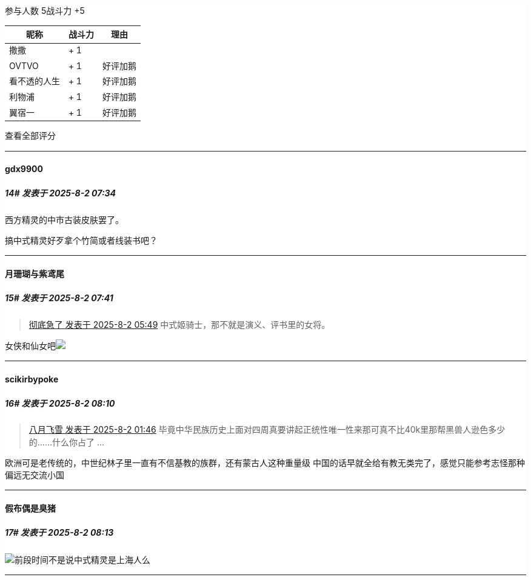  参与人数 5战斗力 +5

|昵称|战斗力|理由|
|----|---|---|
| 撒撒| + 1||
| OVTVO| + 1|好评加鹅|
| 看不透的人生| + 1|好评加鹅|
| 利物浦| + 1|好评加鹅|
| 翼宿一| + 1|好评加鹅|

查看全部评分

*****

####  gdx9900  
##### 14#       发表于 2025-8-2 07:34

西方精灵的中市古装皮肤罢了。

搞中式精灵好歹拿个竹简或者线装书吧？

*****

####  月珊瑚与紫鸢尾  
##### 15#       发表于 2025-8-2 07:41

<blockquote><a href="httphttps://stage1st.com/2b/forum.php?mod=redirect&amp;goto=findpost&amp;pid=68199921&amp;ptid=2258096" target="_blank">彻底急了 发表于 2025-8-2 05:49</a>
中式姬骑士，那不就是演义、评书里的女将。</blockquote>
女侠和仙女吧<img src="https://static.stage1st.com/image/smiley/face2017/053.png" referrerpolicy="no-referrer">

*****

####  scikirbypoke  
##### 16#       发表于 2025-8-2 08:10

<blockquote><a href="httphttps://stage1st.com/2b/forum.php?mod=redirect&amp;goto=findpost&amp;pid=68199753&amp;ptid=2258096" target="_blank">八月飞雪 发表于 2025-8-2 01:46</a>
毕竟中华民族历史上面对四周真要讲起正统性唯一性来那可真不比40k里那帮黑兽人逊色多少的……什么你占了 ...</blockquote>
欧洲可是老传统的，中世纪林子里一直有不信基教的族群，还有蒙古人这种重量级
中国的话早就全给有教无类完了，感觉只能参考志怪那种偏远无交流小国

*****

####  假布偶是臭猪  
##### 17#       发表于 2025-8-2 08:13

<img src="https://static.stage1st.com/image/smiley/face2017/037.png" referrerpolicy="no-referrer">前段时间不是说中式精灵是上海人么

*****
